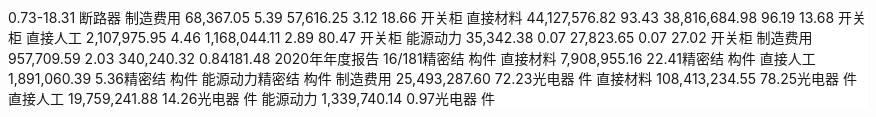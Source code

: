 0.73-18.31
断路器
制造费用
68,367.05
5.39
57,616.25
3.12
18.66
开关柜
直接材料
44,127,576.82
93.43
38,816,684.98
96.19
13.68
开关柜
直接人工
2,107,975.95
4.46
1,168,044.11
2.89
80.47
开关柜
能源动力
35,342.38
0.07
27,823.65
0.07
27.02
开关柜
制造费用
957,709.59
2.03
340,240.32
0.84181.48
2020年年度报告
16/181精密结
构件
直接材料
7,908,955.16
22.41精密结
构件
直接人工
1,891,060.39
5.36精密结
构件
能源动力精密结
构件
制造费用
25,493,287.60
72.23光电器
件
直接材料
108,413,234.55
78.25光电器
件
直接人工
19,759,241.88
14.26光电器
件
能源动力
1,339,740.14
0.97光电器
件